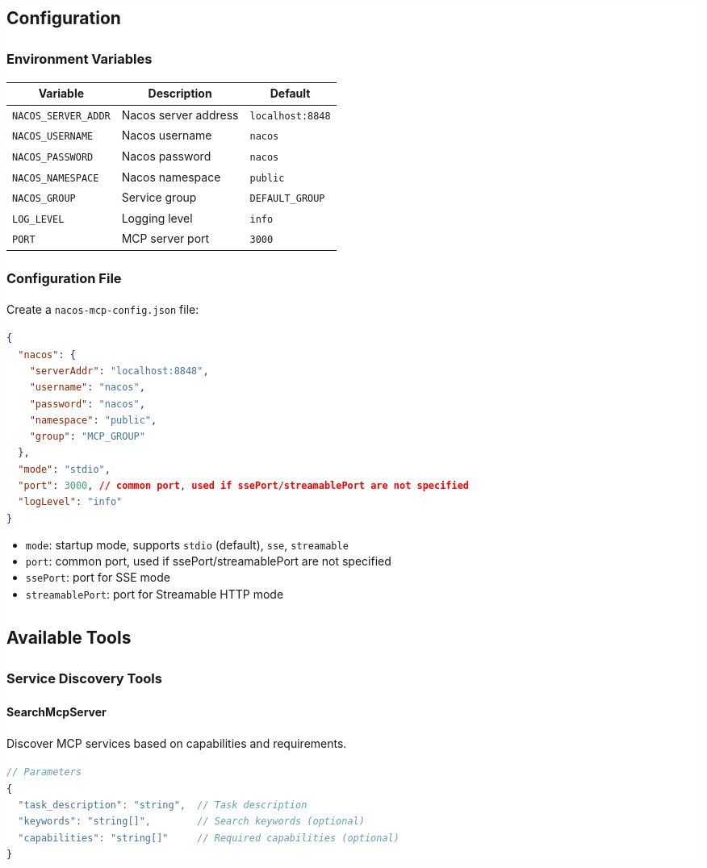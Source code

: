 ## Configuration

### Environment Variables

| Variable | Description | Default |
|----------|-------------|---------|
| `NACOS_SERVER_ADDR` | Nacos server address | `localhost:8848` |
| `NACOS_USERNAME` | Nacos username | `nacos` |
| `NACOS_PASSWORD` | Nacos password | `nacos` |
| `NACOS_NAMESPACE` | Nacos namespace | `public` |
| `NACOS_GROUP` | Service group | `DEFAULT_GROUP` |
| `LOG_LEVEL` | Logging level | `info` |
| `PORT` | MCP server port | `3000` |

### Configuration File

Create a `nacos-mcp-config.json` file:

```json
{
  "nacos": {
    "serverAddr": "localhost:8848",
    "username": "nacos",
    "password": "nacos",
    "namespace": "public",
    "group": "MCP_GROUP"
  },
  "mode": "stdio",
  "port": 3000, // common port, used if ssePort/streamablePort are not specified
  "logLevel": "info"
}
```

- `mode`: startup mode, supports `stdio` (default), `sse`, `streamable`
- `port`: common port, used if ssePort/streamablePort are not specified
- `ssePort`: port for SSE mode
- `streamablePort`: port for Streamable HTTP mode

## Available Tools

### Service Discovery Tools

#### SearchMcpServer
Discover MCP services based on capabilities and requirements.

```typescript
// Parameters
{
  "task_description": "string",  // Task description
  "keywords": "string[]",        // Search keywords (optional)
  "capabilities": "string[]"     // Required capabilities (optional)
}
```
